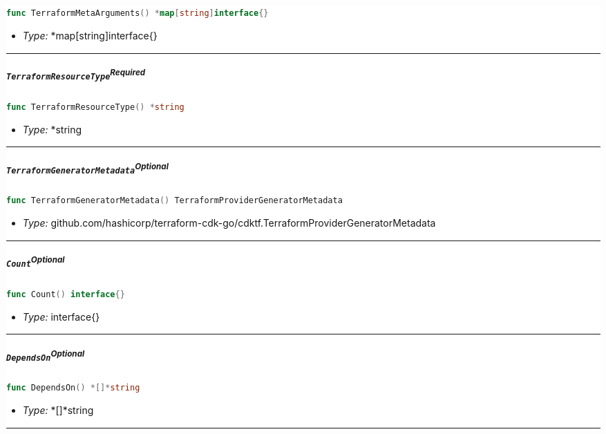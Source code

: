 ```go
func TerraformMetaArguments() *map[string]interface{}
```

- *Type:* *map[string]interface{}

---

##### `TerraformResourceType`<sup>Required</sup> <a name="TerraformResourceType" id="@cdktf/provider-mongodbatlas.dataMongodbatlasDataLakePipelineRuns.DataMongodbatlasDataLakePipelineRuns.property.terraformResourceType"></a>

```go
func TerraformResourceType() *string
```

- *Type:* *string

---

##### `TerraformGeneratorMetadata`<sup>Optional</sup> <a name="TerraformGeneratorMetadata" id="@cdktf/provider-mongodbatlas.dataMongodbatlasDataLakePipelineRuns.DataMongodbatlasDataLakePipelineRuns.property.terraformGeneratorMetadata"></a>

```go
func TerraformGeneratorMetadata() TerraformProviderGeneratorMetadata
```

- *Type:* github.com/hashicorp/terraform-cdk-go/cdktf.TerraformProviderGeneratorMetadata

---

##### `Count`<sup>Optional</sup> <a name="Count" id="@cdktf/provider-mongodbatlas.dataMongodbatlasDataLakePipelineRuns.DataMongodbatlasDataLakePipelineRuns.property.count"></a>

```go
func Count() interface{}
```

- *Type:* interface{}

---

##### `DependsOn`<sup>Optional</sup> <a name="DependsOn" id="@cdktf/provider-mongodbatlas.dataMongodbatlasDataLakePipelineRuns.DataMongodbatlasDataLakePipelineRuns.property.dependsOn"></a>

```go
func DependsOn() *[]*string
```

- *Type:* *[]*string

---
